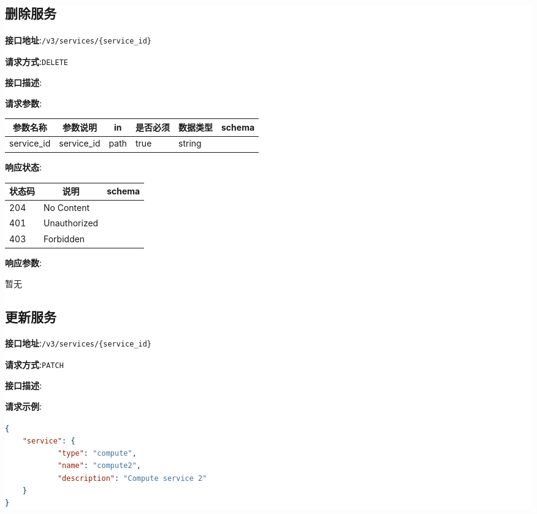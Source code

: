 
## 删除服务


**接口地址**:`/v3/services/{service_id}`


**请求方式**:`DELETE`


**接口描述**:


**请求参数**:


| 参数名称 | 参数说明 | in    | 是否必须 | 数据类型 | schema |
| -------- | -------- | ----- | -------- | -------- | ------ |
|service_id|service_id|path|true|string||


**响应状态**:


| 状态码 | 说明 | schema |
| -------- | -------- | ----- | 
|204|No Content||
|401|Unauthorized||
|403|Forbidden||


**响应参数**:


暂无


## 更新服务


**接口地址**:`/v3/services/{service_id}`


**请求方式**:`PATCH`


**接口描述**:


**请求示例**:


```json
{
	"service": {
            "type": "compute",
            "name": "compute2",
            "description": "Compute service 2"
    }
}
```
